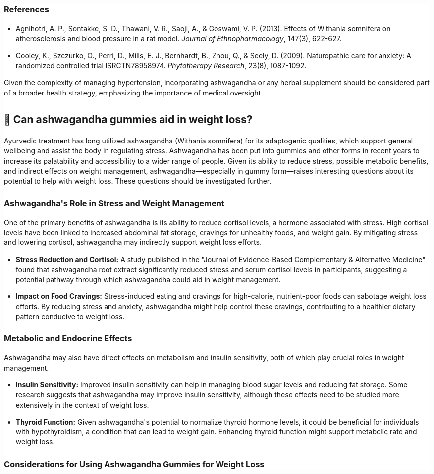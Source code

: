 ### References

- Agnihotri, A. P., Sontakke, S. D., Thawani, V. R., Saoji, A., & Goswami, V. P. (2013). Effects of Withania somnifera on atherosclerosis and blood pressure in a rat model. *Journal of Ethnopharmacology*, 147(3), 622-627.

- Cooley, K., Szczurko, O., Perri, D., Mills, E. J., Bernhardt, B., Zhou, Q., & Seely, D. (2009). Naturopathic care for anxiety: A randomized controlled trial ISRCTN78958974. *Phytotherapy Research*, 23(8), 1087-1092.

Given the complexity of managing hypertension, incorporating ashwagandha or any herbal supplement should be considered part of a broader health strategy, emphasizing the importance of medical oversight.

## 🌿 Can ashwagandha gummies aid in weight loss?

Ayurvedic treatment has long utilized ashwagandha (Withania somnifera) for its adaptogenic qualities, which support general wellbeing and assist the body in regulating stress. Ashwagandha has been put into gummies and other forms in recent years to increase its palatability and accessibility to a wider range of people. Given its ability to reduce stress, possible metabolic benefits, and indirect effects on weight management, ashwagandha—especially in gummy form—raises interesting questions about its potential to help with weight loss. These questions should be investigated further.


### Ashwagandha's Role in Stress and Weight Management

One of the primary benefits of ashwagandha is its ability to reduce cortisol levels, a hormone associated with stress. High cortisol levels have been linked to increased abdominal fat storage, cravings for unhealthy foods, and weight gain. By mitigating stress and lowering cortisol, ashwagandha may indirectly support weight loss efforts.

- **Stress Reduction and Cortisol:** A study published in the "Journal of Evidence-Based Complementary & Alternative Medicine" found that ashwagandha root extract significantly reduced stress and serum [cortisol](https://en.wikipedia.org/wiki/Cortisol) levels in participants, suggesting a potential pathway through which ashwagandha could aid in weight management.
  
- **Impact on Food Cravings:** Stress-induced eating and cravings for high-calorie, nutrient-poor foods can sabotage weight loss efforts. By reducing stress and anxiety, ashwagandha might help control these cravings, contributing to a healthier dietary pattern conducive to weight loss.

### Metabolic and Endocrine Effects

Ashwagandha may also have direct effects on metabolism and insulin sensitivity, both of which play crucial roles in weight management.

- **Insulin Sensitivity:** Improved [insulin](https://en.wikipedia.org/wiki/Insulin) sensitivity can help in managing blood sugar levels and reducing fat storage. Some research suggests that ashwagandha may improve insulin sensitivity, although these effects need to be studied more extensively in the context of weight loss.
  
- **Thyroid Function:** Given ashwagandha's potential to normalize thyroid hormone levels, it could be beneficial for individuals with hypothyroidism, a condition that can lead to weight gain. Enhancing thyroid function might support metabolic rate and weight loss.

### Considerations for Using Ashwagandha Gummies for Weight Loss
